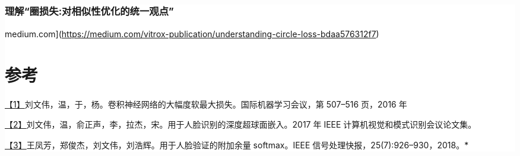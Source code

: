 ### 理解“圈损失:对相似性优化的统一观点”

medium.com](https://medium.com/vitrox-publication/understanding-circle-loss-bdaa576312f7) 

# 参考

[【1】](https://arxiv.org/pdf/1612.02295.pdf)刘文伟，温，于，杨。卷积神经网络的大幅度软最大损失。国际机器学习会议，第 507–516 页，2016 年

[【2】](https://arxiv.org/pdf/1704.08063.pdf)刘文伟，温，俞正声，李，拉杰，宋。用于人脸识别的深度超球面嵌入。2017 年 IEEE 计算机视觉和模式识别会议论文集。

[【3】](https://arxiv.org/pdf/1801.05599.pdf)王凤芳，郑俊杰，刘文伟，刘浩辉。用于人脸验证的附加余量 softmax。IEEE 信号处理快报，25(7):926–930，2018。*